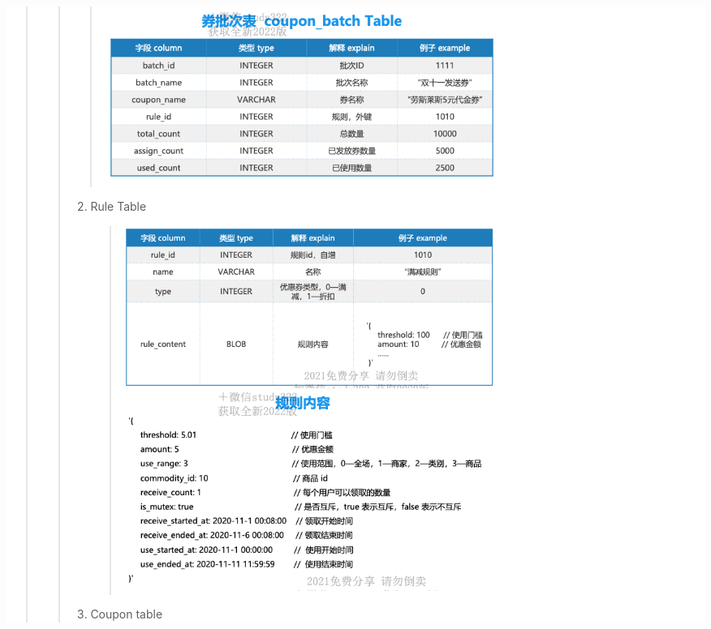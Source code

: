 >>    > <img src="系统设计案例.assets/image-20240603150425456.png" alt="image-20240603150425456" style="zoom:70%;" />
>>    >
>> 2. Rule Table
>>
>>    > <img src="系统设计案例.assets/image-20240603150529530.png" alt="image-20240603150529530" style="zoom:67%;" />
>>    >
>>    > <img src="系统设计案例.assets/image-20240603150611384.png" alt="image-20240603150611384" style="zoom:70%;" />
>>    >
>> 3. Coupon table
>>